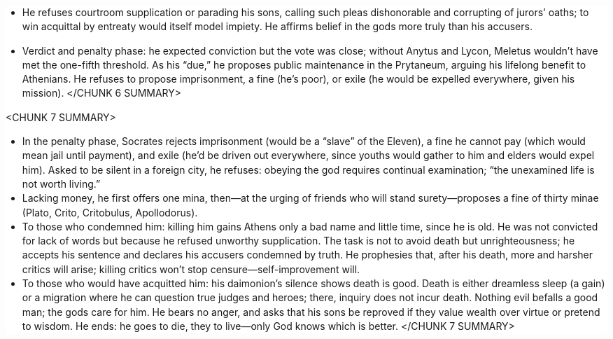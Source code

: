 - He refuses courtroom supplication or parading his sons, calling such pleas dishonorable and corrupting of jurors’ oaths; to win acquittal by entreaty would itself model impiety. He affirms belief in the gods more truly than his accusers.

- Verdict and penalty phase: he expected conviction but the vote was close; without Anytus and Lycon, Meletus wouldn’t have met the one-fifth threshold. As his “due,” he proposes public maintenance in the Prytaneum, arguing his lifelong benefit to Athenians. He refuses to propose imprisonment, a fine (he’s poor), or exile (he would be expelled everywhere, given his mission).
</CHUNK 6 SUMMARY>

<CHUNK 7 SUMMARY>
- In the penalty phase, Socrates rejects imprisonment (would be a “slave” of the Eleven), a fine he cannot pay (which would mean jail until payment), and exile (he’d be driven out everywhere, since youths would gather to him and elders would expel him). Asked to be silent in a foreign city, he refuses: obeying the god requires continual examination; “the unexamined life is not worth living.”  
- Lacking money, he first offers one mina, then—at the urging of friends who will stand surety—proposes a fine of thirty minae (Plato, Crito, Critobulus, Apollodorus).  
- To those who condemned him: killing him gains Athens only a bad name and little time, since he is old. He was not convicted for lack of words but because he refused unworthy supplication. The task is not to avoid death but unrighteousness; he accepts his sentence and declares his accusers condemned by truth. He prophesies that, after his death, more and harsher critics will arise; killing critics won’t stop censure—self-improvement will.  
- To those who would have acquitted him: his daimonion’s silence shows death is good. Death is either dreamless sleep (a gain) or a migration where he can question true judges and heroes; there, inquiry does not incur death. Nothing evil befalls a good man; the gods care for him. He bears no anger, and asks that his sons be reproved if they value wealth over virtue or pretend to wisdom. He ends: he goes to die, they to live—only God knows which is better.
</CHUNK 7 SUMMARY>